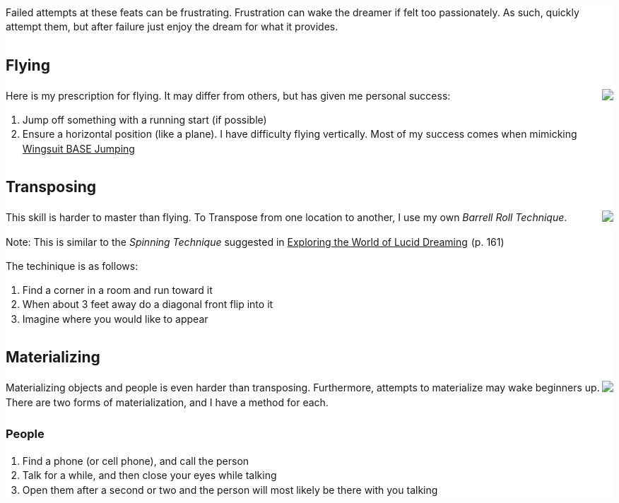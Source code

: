 Failed attempts at these feats can be frustrating.
Frustration can wake the dreamer if felt too passionately.
As such, quickly attempt them, but after failure just enjoy the dream for what it provides.

## Flying

<div class='col-xs-12 col-md-8 image inline' style='float:right; margin:auto auto'>
  <img class='img-responsive'  src='/images/posts/flying.png' />
</div>

Here is my prescription for flying.
It may differ from others, but has given me personal success:

  1. Jump off something with a running start (if possible)
  1. Ensure a horizontal position (like a plane).  I have difficulty flying vertically.
    Most of my success comes when mimicking [Wingsuit BASE Jumping](https://www.youtube.com/watch?v=3hMp6YJEo_wtk)

## Transposing

<div class='col-xs-12 col-md-8 image inline' style='float:right; margin:auto auto'>
  <img class='img-responsive'  src='/images/posts/transposing.png' />
</div>

This skill is harder to master than flying.
To Transpose from one location to another, I use my own *Barrell Roll Technique*.

Note:  This is similar to the *Spinning Technique* suggested in 
<a href="http://www.amazon.com/gp/product/034537410X/ref=as_li_tl?ie=UTF8&camp=1789&creative=390957&creativeASIN=034537410X&linkCode=as2&tag=richsonicom-20&linkId=5BRVAOLZBNINV6HU">Exploring the World of Lucid Dreaming</a><img src="http://ir-na.amazon-adsystem.com/e/ir?t=richsonicom-20&l=as2&o=1&a=034537410X" width="1" height="1" border="0" alt="" style="border:none !important; margin:0px !important;" />
 (p. 161)

The techinique is as follows:

  1.  Find a corner in a room and run toward it
  1.  When about 3 feet away do a diagonal front flip into it
  1.  Imagine where you would like to appear


## Materializing
<div class='col-xs-12 col-md-8 image inline' style='float:right; margin:auto auto'>
  <img class='img-responsive'  src='/images/posts/materializing.png' />
</div>

Materializing objects and people is even harder than transposing.
Furthermore, attempts to materialize may wake beginners up.
There are two forms of materialization, and I have a method for each.

### People

  1.  Find a phone (or cell phone), and call the person
  1.  Talk for a while, and then close your eyes while talking
  1.  Open them after a second or two and the person will most likely be there with you talking
